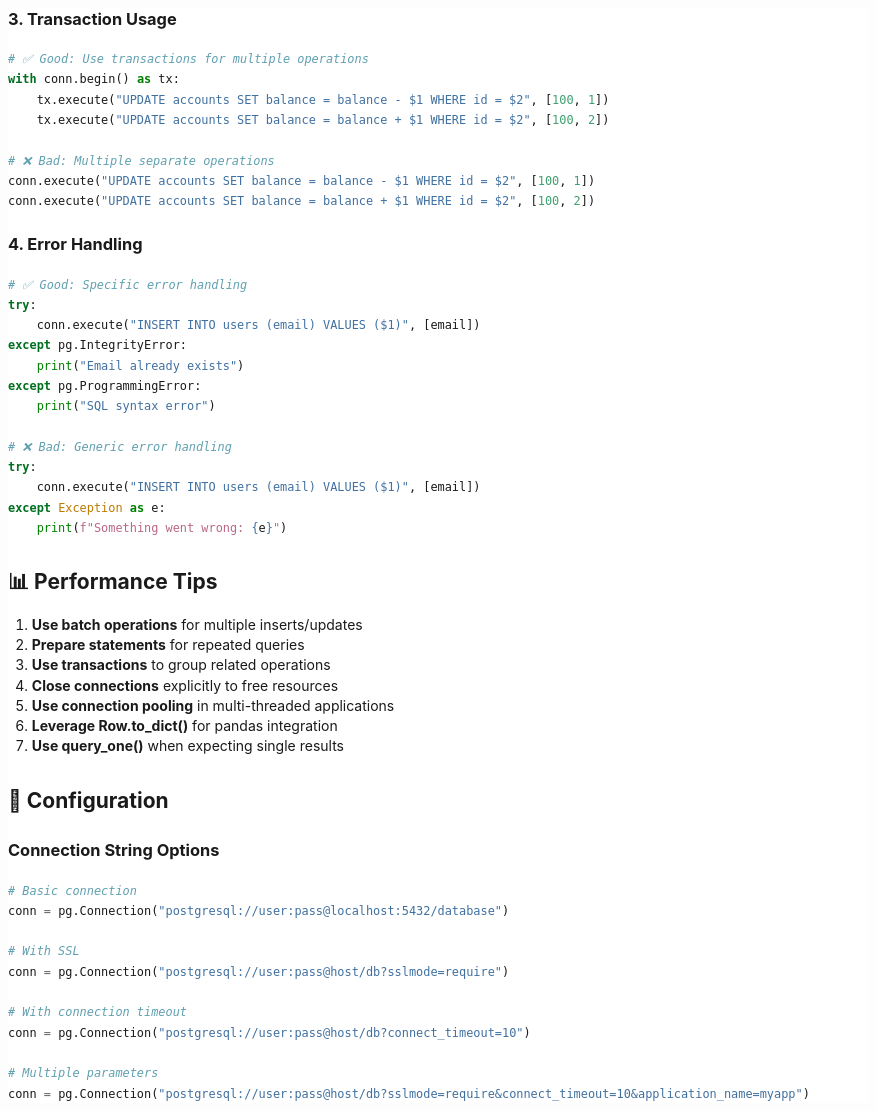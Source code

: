 ### 3. Transaction Usage

```python
# ✅ Good: Use transactions for multiple operations
with conn.begin() as tx:
    tx.execute("UPDATE accounts SET balance = balance - $1 WHERE id = $2", [100, 1])
    tx.execute("UPDATE accounts SET balance = balance + $1 WHERE id = $2", [100, 2])

# ❌ Bad: Multiple separate operations
conn.execute("UPDATE accounts SET balance = balance - $1 WHERE id = $2", [100, 1])
conn.execute("UPDATE accounts SET balance = balance + $1 WHERE id = $2", [100, 2])
```

### 4. Error Handling

```python
# ✅ Good: Specific error handling
try:
    conn.execute("INSERT INTO users (email) VALUES ($1)", [email])
except pg.IntegrityError:
    print("Email already exists")
except pg.ProgrammingError:
    print("SQL syntax error")

# ❌ Bad: Generic error handling
try:
    conn.execute("INSERT INTO users (email) VALUES ($1)", [email])
except Exception as e:
    print(f"Something went wrong: {e}")
```

## 📊 Performance Tips

1. **Use batch operations** for multiple inserts/updates
2. **Prepare statements** for repeated queries
3. **Use transactions** to group related operations
4. **Close connections** explicitly to free resources
5. **Use connection pooling** in multi-threaded applications
6. **Leverage Row.to_dict()** for pandas integration
7. **Use query_one()** when expecting single results

## 🔧 Configuration

### Connection String Options

```python
# Basic connection
conn = pg.Connection("postgresql://user:pass@localhost:5432/database")

# With SSL
conn = pg.Connection("postgresql://user:pass@host/db?sslmode=require")

# With connection timeout
conn = pg.Connection("postgresql://user:pass@host/db?connect_timeout=10")

# Multiple parameters
conn = pg.Connection("postgresql://user:pass@host/db?sslmode=require&connect_timeout=10&application_name=myapp")
```
